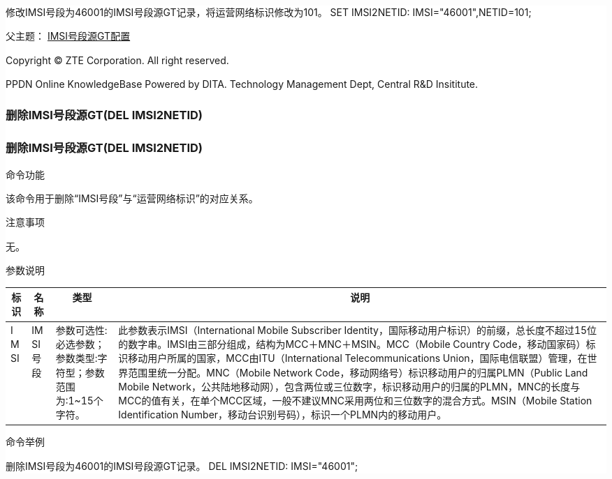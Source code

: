 
修改IMSI号段为46001的IMSI号段源GT记录，将运营网络标识修改为101。
SET IMSI2NETID: IMSI="46001",NETID=101; 








父主题： [IMSI号段源GT配置](../../zh-CN/tree/N_1254242.html)












Copyright © ZTE Corporation. All right reserved. 


PPDN Online KnowledgeBase Powered by DITA.   Technology Management Dept, Central R&D Insititute. 


### 删除IMSI号段源GT(DEL IMSI2NETID) 
### 删除IMSI号段源GT(DEL IMSI2NETID) 


[](None)命令功能 

该命令用于删除“IMSI号段”与“运营网络标识”的对应关系。


[](None)注意事项 

无。


[](None)参数说明 


[](None)标识|名称|类型|说明
---|---|---|---
IMSI|IMSI号段|参数可选性:必选参数；参数类型:字符型；参数范围为:1~15个字符。|此参数表示IMSI（International Mobile Subscriber Identity，国际移动用户标识）的前缀，总长度不超过15位的数字串。IMSI由三部分组成，结构为MCC＋MNC＋MSIN。MCC（Mobile Country Code，移动国家码）标识移动用户所属的国家，MCC由ITU（International Telecommunications Union，国际电信联盟）管理，在世界范围里统一分配。MNC（Mobile Network Code，移动网络号）标识移动用户的归属PLMN（Public Land Mobile Network，公共陆地移动网），包含两位或三位数字，标识移动用户的归属的PLMN，MNC的长度与MCC的值有关，在单个MCC区域，一般不建议MNC采用两位和三位数字的混合方式。MSIN（Mobile Station Identification Number，移动台识别号码），标识一个PLMN内的移动用户。






[](None)命令举例 


删除IMSI号段为46001的IMSI号段源GT记录。
DEL IMSI2NETID: IMSI="46001"; 






